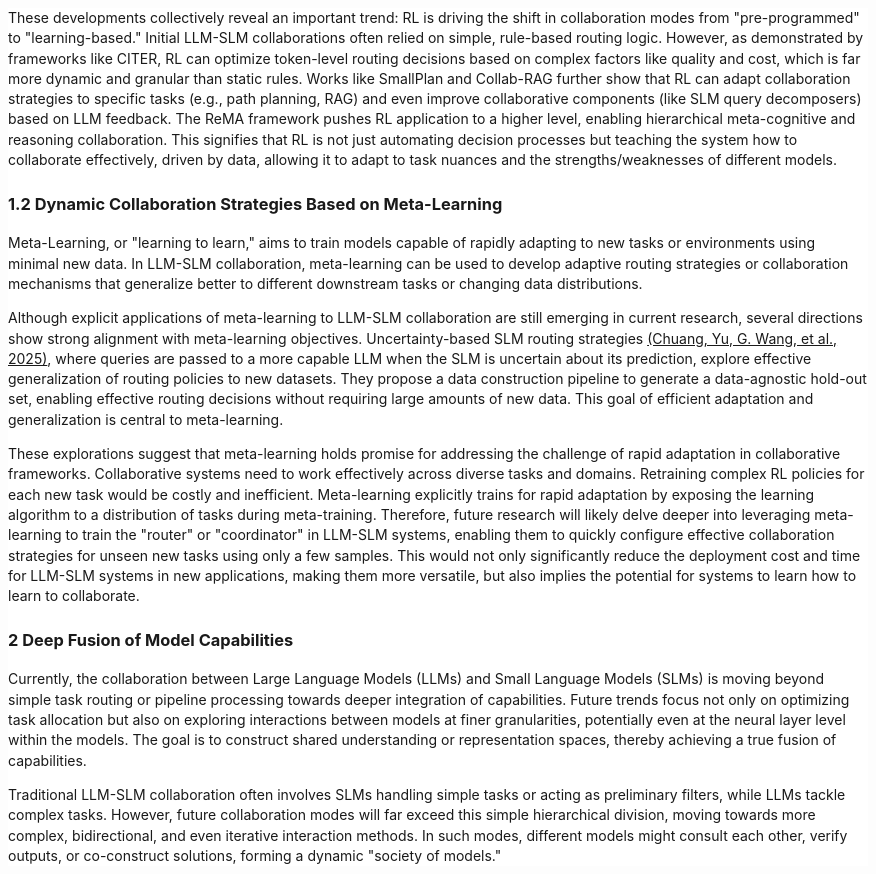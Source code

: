 These developments collectively reveal an important trend: RL is driving the shift in collaboration modes from "pre-programmed" to "learning-based." Initial LLM-SLM collaborations often relied on simple, rule-based routing logic. However, as demonstrated by frameworks like CITER, RL can optimize token-level routing decisions based on complex factors like quality and cost, which is far more dynamic and granular than static rules. Works like SmallPlan and Collab-RAG further show that RL can adapt collaboration strategies to specific tasks (e.g., path planning, RAG) and even improve collaborative components (like SLM query decomposers) based on LLM feedback. The ReMA framework pushes RL application to a higher level, enabling hierarchical meta-cognitive and reasoning collaboration. This signifies that RL is not just automating decision processes but teaching the system how to collaborate effectively, driven by data, allowing it to adapt to task nuances and the strengths/weaknesses of different models.

### 1.2 Dynamic Collaboration Strategies Based on Meta-Learning

Meta-Learning, or "learning to learn," aims to train models capable of rapidly adapting to new tasks or environments using minimal new data. In LLM-SLM collaboration, meta-learning can be used to develop adaptive routing strategies or collaboration mechanisms that generalize better to different downstream tasks or changing data distributions.

Although explicit applications of meta-learning to LLM-SLM collaboration are still emerging in current research, several directions show strong alignment with meta-learning objectives. Uncertainty-based SLM routing strategies [\(Chuang, Yu, G. Wang, et al.,](#page-31-15) [2025\)](#page-31-15), where queries are passed to a more capable LLM when the SLM is uncertain about its prediction, explore effective generalization of routing policies to new datasets. They propose a data construction pipeline to generate a data-agnostic hold-out set, enabling effective routing decisions without requiring large amounts of new data. This goal of efficient adaptation and generalization is central to meta-learning.

These explorations suggest that meta-learning holds promise for addressing the challenge of rapid adaptation in collaborative frameworks. Collaborative systems need to work effectively across diverse tasks and domains. Retraining complex RL policies for each new task would be costly and inefficient. Meta-learning explicitly trains for rapid adaptation by exposing the learning algorithm to a distribution of tasks during meta-training. Therefore, future research will likely delve deeper into leveraging meta-learning to train the "router" or "coordinator" in LLM-SLM systems, enabling them to quickly configure effective collaboration strategies for unseen new tasks using only a few samples. This would not only significantly reduce the deployment cost and time for LLM-SLM systems in new applications, making them more versatile, but also implies the potential for systems to learn how to learn to collaborate.

### 2 Deep Fusion of Model Capabilities

Currently, the collaboration between Large Language Models (LLMs) and Small Language Models (SLMs) is moving beyond simple task routing or pipeline processing towards deeper integration of capabilities. Future trends focus not only on optimizing task allocation but also on exploring interactions between models at finer granularities, potentially even at the neural layer level within the models. The goal is to construct shared understanding or representation spaces, thereby achieving a true fusion of capabilities.

Traditional LLM-SLM collaboration often involves SLMs handling simple tasks or acting as preliminary filters, while LLMs tackle complex tasks. However, future collaboration modes will far exceed this simple hierarchical division, moving towards more complex, bidirectional, and even iterative interaction methods. In such modes, different models might consult each other, verify outputs, or co-construct solutions, forming a dynamic "society of models."
